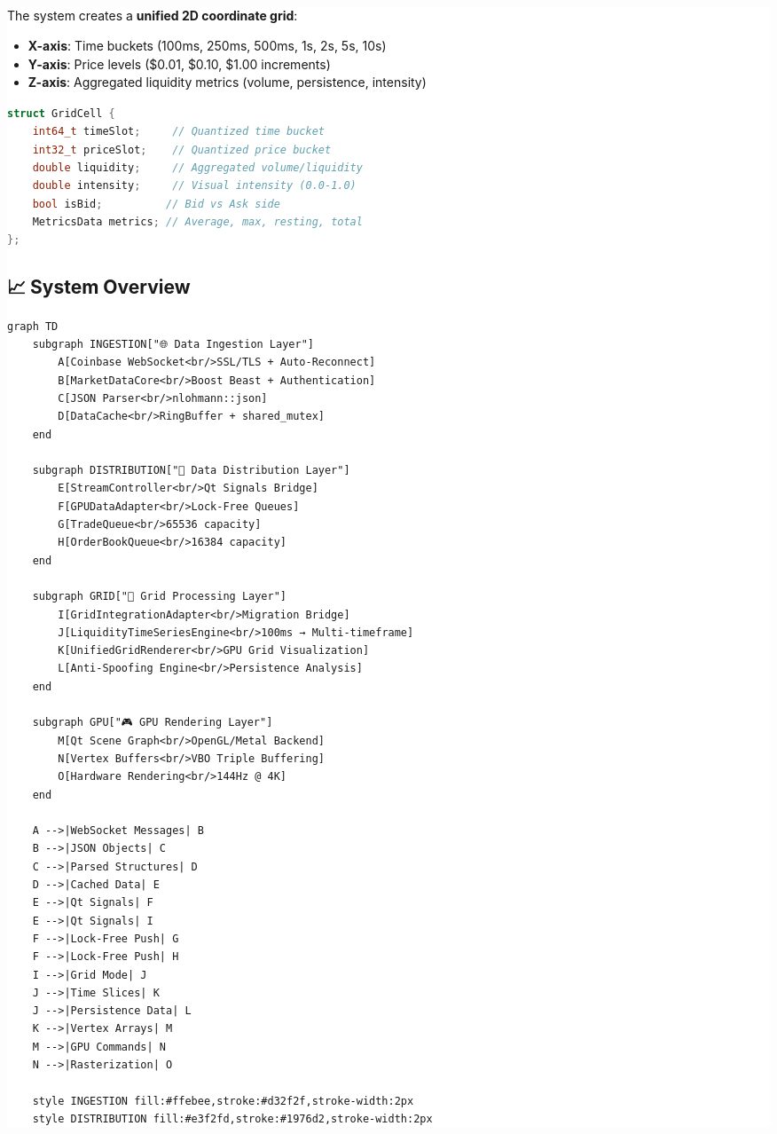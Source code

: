 The system creates a **unified 2D coordinate grid**:
- **X-axis**: Time buckets (100ms, 250ms, 500ms, 1s, 2s, 5s, 10s)
- **Y-axis**: Price levels ($0.01, $0.10, $1.00 increments)
- **Z-axis**: Aggregated liquidity metrics (volume, persistence, intensity)

```cpp
struct GridCell {
    int64_t timeSlot;     // Quantized time bucket
    int32_t priceSlot;    // Quantized price bucket
    double liquidity;     // Aggregated volume/liquidity
    double intensity;     // Visual intensity (0.0-1.0)
    bool isBid;          // Bid vs Ask side
    MetricsData metrics; // Average, max, resting, total
};
```

## 📈 System Overview

```mermaid
graph TD
    subgraph INGESTION["🌐 Data Ingestion Layer"]
        A[Coinbase WebSocket<br/>SSL/TLS + Auto-Reconnect]
        B[MarketDataCore<br/>Boost Beast + Authentication]
        C[JSON Parser<br/>nlohmann::json]
        D[DataCache<br/>RingBuffer + shared_mutex]
    end
    
    subgraph DISTRIBUTION["📡 Data Distribution Layer"]
        E[StreamController<br/>Qt Signals Bridge]
        F[GPUDataAdapter<br/>Lock-Free Queues]
        G[TradeQueue<br/>65536 capacity]
        H[OrderBookQueue<br/>16384 capacity]
    end
    
    subgraph GRID["🎯 Grid Processing Layer"]
        I[GridIntegrationAdapter<br/>Migration Bridge]
        J[LiquidityTimeSeriesEngine<br/>100ms → Multi-timeframe]
        K[UnifiedGridRenderer<br/>GPU Grid Visualization]
        L[Anti-Spoofing Engine<br/>Persistence Analysis]
    end
    
    subgraph GPU["🎮 GPU Rendering Layer"]
        M[Qt Scene Graph<br/>OpenGL/Metal Backend]
        N[Vertex Buffers<br/>VBO Triple Buffering]
        O[Hardware Rendering<br/>144Hz @ 4K]
    end
    
    A -->|WebSocket Messages| B
    B -->|JSON Objects| C
    C -->|Parsed Structures| D
    D -->|Cached Data| E
    E -->|Qt Signals| F
    E -->|Qt Signals| I
    F -->|Lock-Free Push| G
    F -->|Lock-Free Push| H
    I -->|Grid Mode| J
    J -->|Time Slices| K
    J -->|Persistence Data| L
    K -->|Vertex Arrays| M
    M -->|GPU Commands| N
    N -->|Rasterization| O
    
    style INGESTION fill:#ffebee,stroke:#d32f2f,stroke-width:2px
    style DISTRIBUTION fill:#e3f2fd,stroke:#1976d2,stroke-width:2px
```